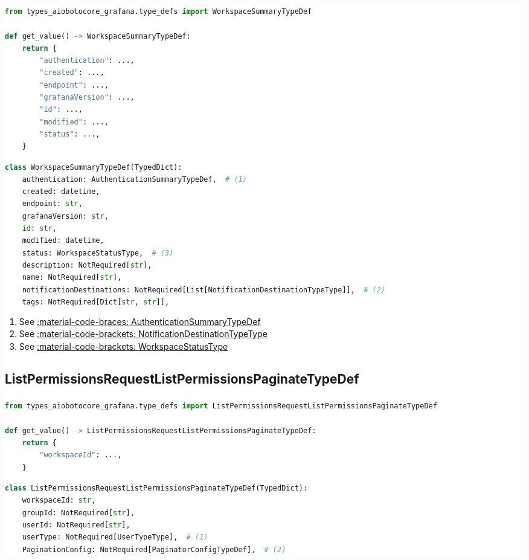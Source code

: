 ```python title="Usage Example"
from types_aiobotocore_grafana.type_defs import WorkspaceSummaryTypeDef

def get_value() -> WorkspaceSummaryTypeDef:
    return {
        "authentication": ...,
        "created": ...,
        "endpoint": ...,
        "grafanaVersion": ...,
        "id": ...,
        "modified": ...,
        "status": ...,
    }
```

```python title="Definition"
class WorkspaceSummaryTypeDef(TypedDict):
    authentication: AuthenticationSummaryTypeDef,  # (1)
    created: datetime,
    endpoint: str,
    grafanaVersion: str,
    id: str,
    modified: datetime,
    status: WorkspaceStatusType,  # (3)
    description: NotRequired[str],
    name: NotRequired[str],
    notificationDestinations: NotRequired[List[NotificationDestinationTypeType]],  # (2)
    tags: NotRequired[Dict[str, str]],
```

1. See [:material-code-braces: AuthenticationSummaryTypeDef](./type_defs.md#authenticationsummarytypedef) 
2. See [:material-code-brackets: NotificationDestinationTypeType](./literals.md#notificationdestinationtypetype) 
3. See [:material-code-brackets: WorkspaceStatusType](./literals.md#workspacestatustype) 
## ListPermissionsRequestListPermissionsPaginateTypeDef

```python title="Usage Example"
from types_aiobotocore_grafana.type_defs import ListPermissionsRequestListPermissionsPaginateTypeDef

def get_value() -> ListPermissionsRequestListPermissionsPaginateTypeDef:
    return {
        "workspaceId": ...,
    }
```

```python title="Definition"
class ListPermissionsRequestListPermissionsPaginateTypeDef(TypedDict):
    workspaceId: str,
    groupId: NotRequired[str],
    userId: NotRequired[str],
    userType: NotRequired[UserTypeType],  # (1)
    PaginationConfig: NotRequired[PaginatorConfigTypeDef],  # (2)
```
